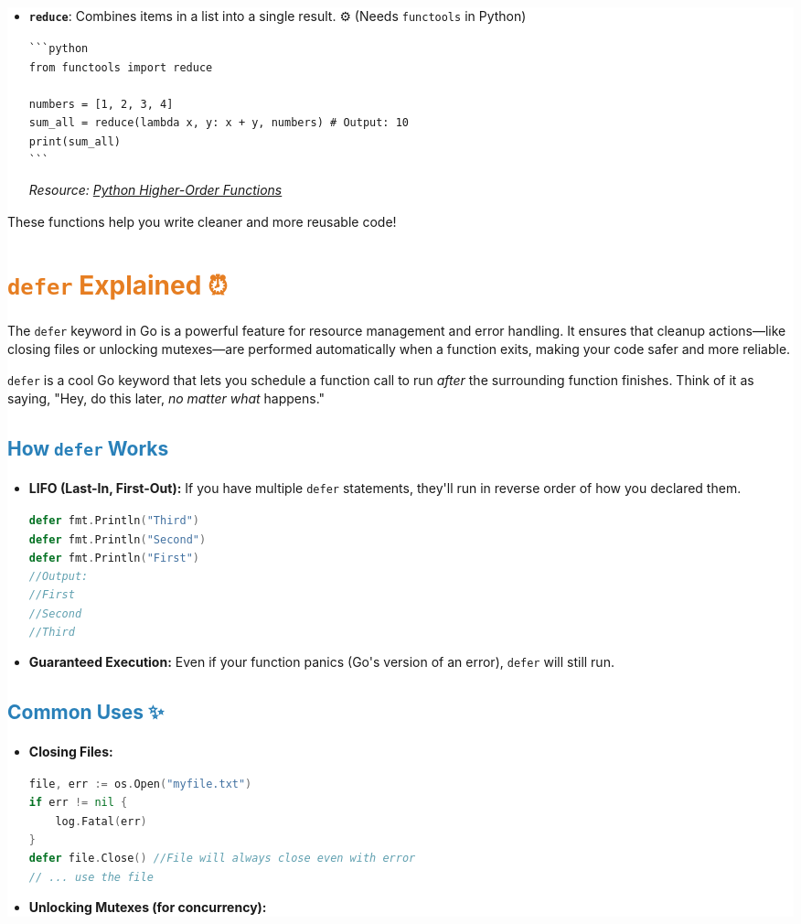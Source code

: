- **`reduce`**: Combines items in a list into a single result. ⚙️ (Needs `functools` in Python)

      ```python
      from functools import reduce

      numbers = [1, 2, 3, 4]
      sum_all = reduce(lambda x, y: x + y, numbers) # Output: 10
      print(sum_all)
      ```

  _Resource: [Python Higher-Order Functions](https://realpython.com/python-functional-programming/)_

These functions help you write cleaner and more reusable code!

# <span style="color:#e67e22">`defer` Explained ⏰</span>

The `defer` keyword in Go is a powerful feature for resource management and error handling. It ensures that cleanup actions—like closing files or unlocking mutexes—are performed automatically when a function exits, making your code safer and more reliable.

`defer` is a cool Go keyword that lets you schedule a function call to run _after_ the surrounding function finishes. Think of it as saying, "Hey, do this later, _no matter what_ happens."

## <span style="color:#2980b9">How `defer` Works</span>

- **LIFO (Last-In, First-Out):** If you have multiple `defer` statements, they'll run in reverse order of how you declared them.

  ```go
  defer fmt.Println("Third")
  defer fmt.Println("Second")
  defer fmt.Println("First")
  //Output:
  //First
  //Second
  //Third
  ```

- **Guaranteed Execution:** Even if your function panics (Go's version of an error), `defer` will still run.

## <span style="color:#2980b9">Common Uses ✨</span>

- **Closing Files:**

  ```go
  file, err := os.Open("myfile.txt")
  if err != nil {
      log.Fatal(err)
  }
  defer file.Close() //File will always close even with error
  // ... use the file
  ```

- **Unlocking Mutexes (for concurrency):**
